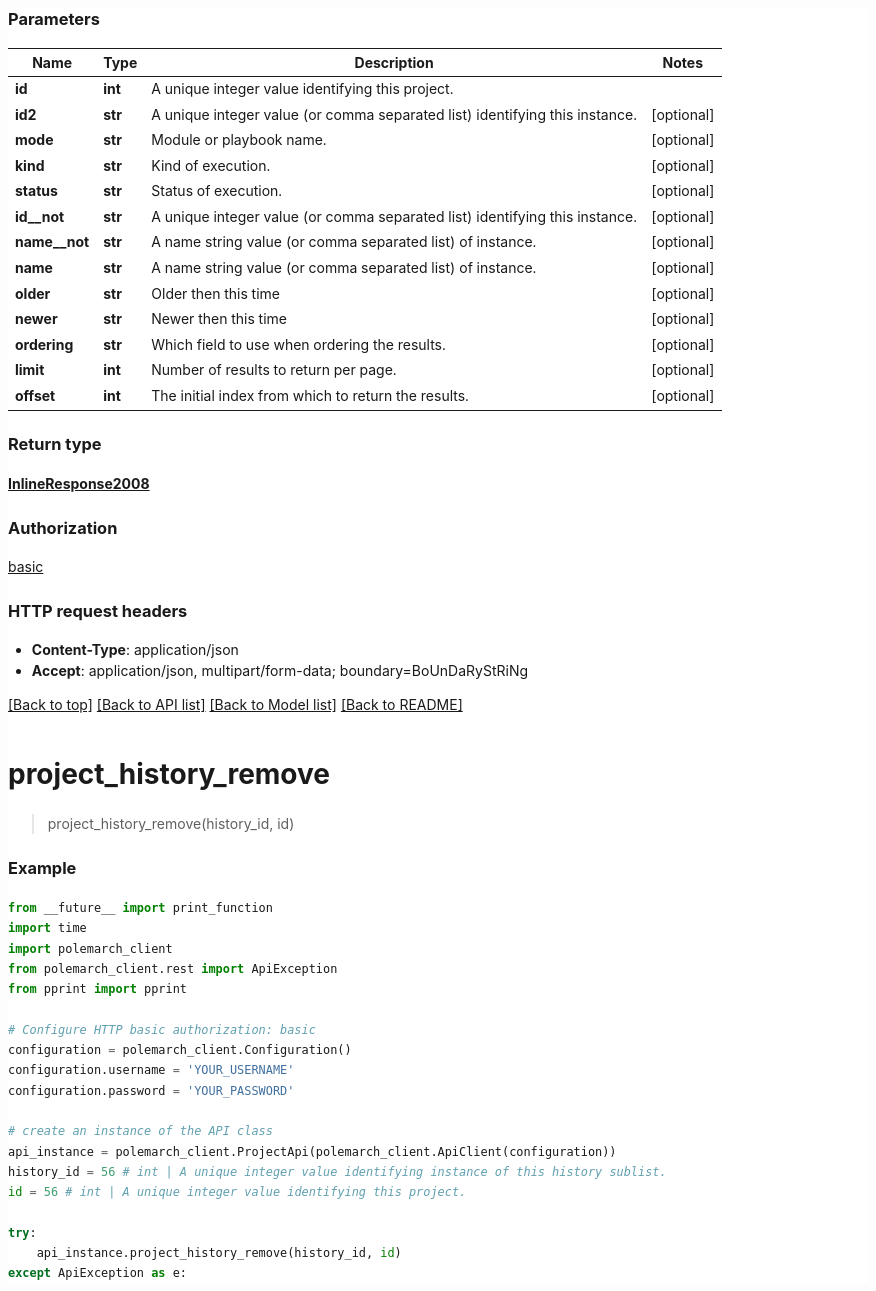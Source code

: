 
### Parameters

Name | Type | Description  | Notes
------------- | ------------- | ------------- | -------------
 **id** | **int**| A unique integer value identifying this project. | 
 **id2** | **str**| A unique integer value (or comma separated list) identifying this instance. | [optional] 
 **mode** | **str**| Module or playbook name. | [optional] 
 **kind** | **str**| Kind of execution. | [optional] 
 **status** | **str**| Status of execution. | [optional] 
 **id__not** | **str**| A unique integer value (or comma separated list) identifying this instance. | [optional] 
 **name__not** | **str**| A name string value (or comma separated list) of instance. | [optional] 
 **name** | **str**| A name string value (or comma separated list) of instance. | [optional] 
 **older** | **str**| Older then this time | [optional] 
 **newer** | **str**| Newer then this time | [optional] 
 **ordering** | **str**| Which field to use when ordering the results. | [optional] 
 **limit** | **int**| Number of results to return per page. | [optional] 
 **offset** | **int**| The initial index from which to return the results. | [optional] 

### Return type

[**InlineResponse2008**](InlineResponse2008.md)

### Authorization

[basic](../README.md#basic)

### HTTP request headers

 - **Content-Type**: application/json
 - **Accept**: application/json, multipart/form-data; boundary=BoUnDaRyStRiNg

[[Back to top]](#) [[Back to API list]](../README.md#documentation-for-api-endpoints) [[Back to Model list]](../README.md#documentation-for-models) [[Back to README]](../README.md)

# **project_history_remove**
> project_history_remove(history_id, id)





### Example
```python
from __future__ import print_function
import time
import polemarch_client
from polemarch_client.rest import ApiException
from pprint import pprint

# Configure HTTP basic authorization: basic
configuration = polemarch_client.Configuration()
configuration.username = 'YOUR_USERNAME'
configuration.password = 'YOUR_PASSWORD'

# create an instance of the API class
api_instance = polemarch_client.ProjectApi(polemarch_client.ApiClient(configuration))
history_id = 56 # int | A unique integer value identifying instance of this history sublist.
id = 56 # int | A unique integer value identifying this project.

try:
    api_instance.project_history_remove(history_id, id)
except ApiException as e:
```